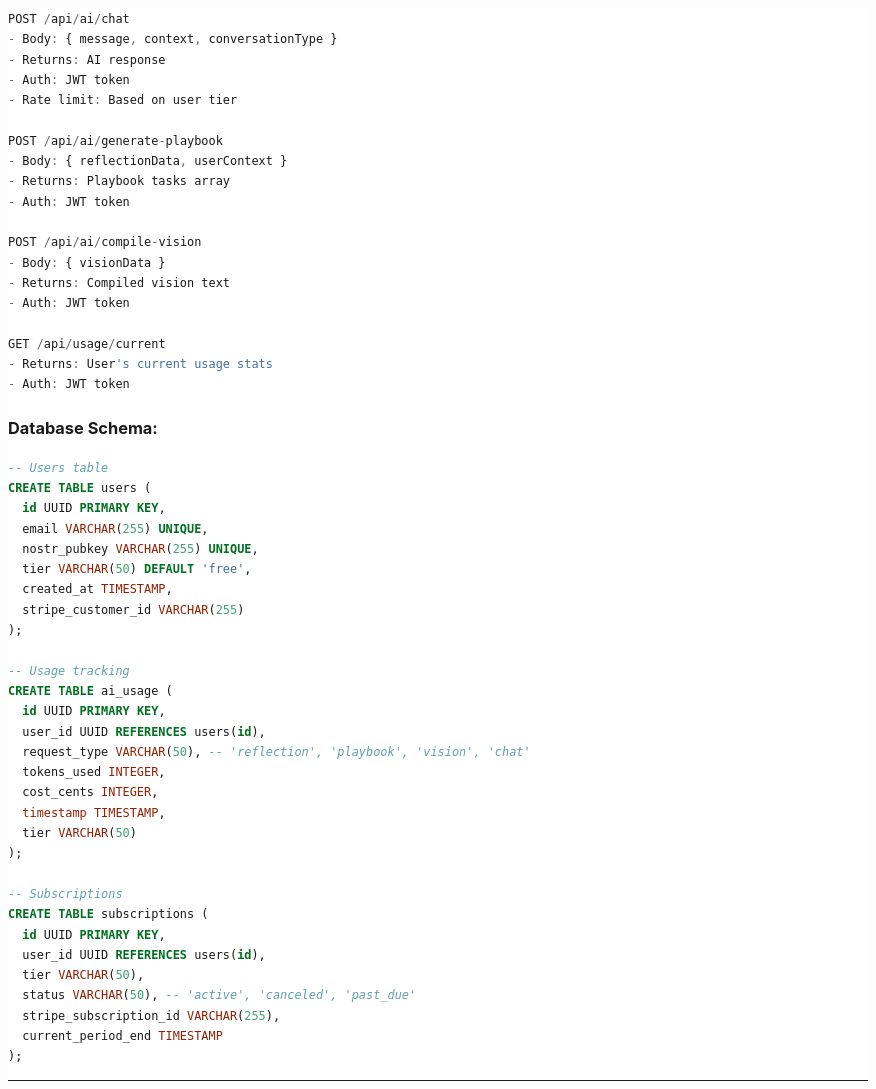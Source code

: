 ```javascript
POST /api/ai/chat
- Body: { message, context, conversationType }
- Returns: AI response
- Auth: JWT token
- Rate limit: Based on user tier

POST /api/ai/generate-playbook
- Body: { reflectionData, userContext }
- Returns: Playbook tasks array
- Auth: JWT token

POST /api/ai/compile-vision
- Body: { visionData }
- Returns: Compiled vision text
- Auth: JWT token

GET /api/usage/current
- Returns: User's current usage stats
- Auth: JWT token
```

### **Database Schema:**

```sql
-- Users table
CREATE TABLE users (
  id UUID PRIMARY KEY,
  email VARCHAR(255) UNIQUE,
  nostr_pubkey VARCHAR(255) UNIQUE,
  tier VARCHAR(50) DEFAULT 'free',
  created_at TIMESTAMP,
  stripe_customer_id VARCHAR(255)
);

-- Usage tracking
CREATE TABLE ai_usage (
  id UUID PRIMARY KEY,
  user_id UUID REFERENCES users(id),
  request_type VARCHAR(50), -- 'reflection', 'playbook', 'vision', 'chat'
  tokens_used INTEGER,
  cost_cents INTEGER,
  timestamp TIMESTAMP,
  tier VARCHAR(50)
);

-- Subscriptions
CREATE TABLE subscriptions (
  id UUID PRIMARY KEY,
  user_id UUID REFERENCES users(id),
  tier VARCHAR(50),
  status VARCHAR(50), -- 'active', 'canceled', 'past_due'
  stripe_subscription_id VARCHAR(255),
  current_period_end TIMESTAMP
);
```

---